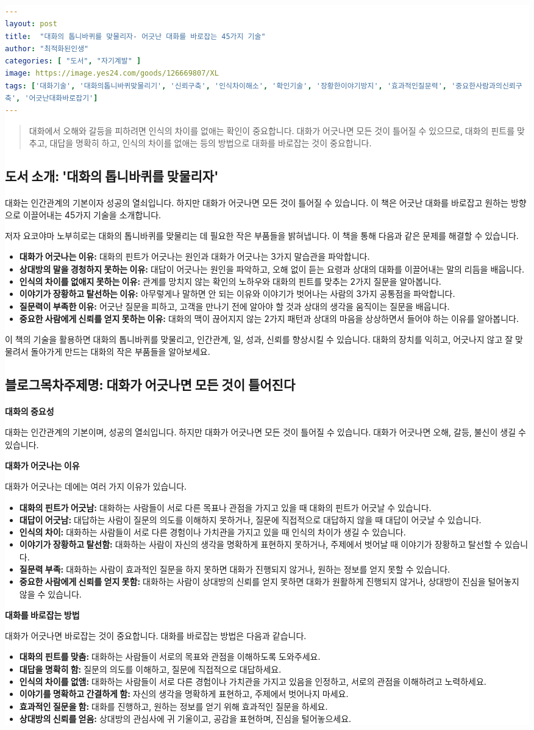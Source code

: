 ```yaml
---
layout: post
title:  "대화의 톱니바퀴를 맞물리자- 어긋난 대화를 바로잡는 45가지 기술"
author: "최적화된인생"
categories: [ "도서", "자기계발" ]
image: https://image.yes24.com/goods/126669807/XL
tags: ['대화기술', '대화의톱니바퀴맞물리기', '신뢰구축', '인식차이해소', '확인기술', '장황한이야기방지', '효과적인질문력', '중요한사람과의신뢰구축', '어긋난대화바로잡기']
---
```

> 대화에서 오해와 갈등을 피하려면 인식의 차이를 없애는 확인이 중요합니다.
대화가 어긋나면 모든 것이 틀어질 수 있으므로, 대화의 핀트를 맞추고, 대답을 명확히 하고, 인식의 차이를 없애는 등의 방법으로 대화를 바로잡는 것이 중요합니다.

  

  
## 도서 소개: '대화의 톱니바퀴를 맞물리자'

대화는 인간관계의 기본이자 성공의 열쇠입니다. 하지만 대화가 어긋나면 모든 것이 틀어질 수 있습니다. 이 책은 어긋난 대화를 바로잡고 원하는 방향으로 이끌어내는 45가지 기술을 소개합니다.

저자 요코야마 노부히로는 대화의 톱니바퀴를 맞물리는 데 필요한 작은 부품들을 밝혀냅니다. 이 책을 통해 다음과 같은 문제를 해결할 수 있습니다.

- **대화가 어긋나는 이유:** 대화의 핀트가 어긋나는 원인과 대화가 어긋나는 3가지 말습관을 파악합니다.
- **상대방의 말을 경청하지 못하는 이유:** 대답이 어긋나는 원인을 파악하고, 오해 없이 듣는 요령과 상대의 대화를 이끌어내는 말의 리듬을 배웁니다.
- **인식의 차이를 없애지 못하는 이유:** 관계를 망치지 않는 확인의 노하우와 대화의 핀트를 맞추는 2가지 질문을 알아봅니다.
- **이야기가 장황하고 탈선하는 이유:** 아무렇게나 말하면 안 되는 이유와 이야기가 벗어나는 사람의 3가지 공통점을 파악합니다.
- **질문력이 부족한 이유:** 어긋난 질문을 피하고, 고객을 만나기 전에 알아야 할 것과 상대의 생각을 움직이는 질문을 배웁니다.
- **중요한 사람에게 신뢰를 얻지 못하는 이유:** 대화의 맥이 끊어지지 않는 2가지 패턴과 상대의 마음을 상상하면서 들어야 하는 이유를 알아봅니다.

이 책의 기술을 활용하면 대화의 톱니바퀴를 맞물리고, 인간관계, 일, 성과, 신뢰를 향상시킬 수 있습니다. 대화의 장치를 익히고, 어긋나지 않고 잘 맞물려서 돌아가게 만드는 대화의 작은 부품들을 알아보세요.
## 블로그목차주제명: 대화가 어긋나면 모든 것이 틀어진다

**대화의 중요성**

대화는 인간관계의 기본이며, 성공의 열쇠입니다. 하지만 대화가 어긋나면 모든 것이 틀어질 수 있습니다. 대화가 어긋나면 오해, 갈등, 불신이 생길 수 있습니다.

**대화가 어긋나는 이유**

대화가 어긋나는 데에는 여러 가지 이유가 있습니다.

* **대화의 핀트가 어긋남:** 대화하는 사람들이 서로 다른 목표나 관점을 가지고 있을 때 대화의 핀트가 어긋날 수 있습니다.
* **대답이 어긋남:** 대답하는 사람이 질문의 의도를 이해하지 못하거나, 질문에 직접적으로 대답하지 않을 때 대답이 어긋날 수 있습니다.
* **인식의 차이:** 대화하는 사람들이 서로 다른 경험이나 가치관을 가지고 있을 때 인식의 차이가 생길 수 있습니다.
* **이야기가 장황하고 탈선함:** 대화하는 사람이 자신의 생각을 명확하게 표현하지 못하거나, 주제에서 벗어날 때 이야기가 장황하고 탈선할 수 있습니다.
* **질문력 부족:** 대화하는 사람이 효과적인 질문을 하지 못하면 대화가 진행되지 않거나, 원하는 정보를 얻지 못할 수 있습니다.
* **중요한 사람에게 신뢰를 얻지 못함:** 대화하는 사람이 상대방의 신뢰를 얻지 못하면 대화가 원활하게 진행되지 않거나, 상대방이 진심을 털어놓지 않을 수 있습니다.

**대화를 바로잡는 방법**

대화가 어긋나면 바로잡는 것이 중요합니다. 대화를 바로잡는 방법은 다음과 같습니다.

* **대화의 핀트를 맞춤:** 대화하는 사람들이 서로의 목표와 관점을 이해하도록 도와주세요.
* **대답을 명확히 함:** 질문의 의도를 이해하고, 질문에 직접적으로 대답하세요.
* **인식의 차이를 없앰:** 대화하는 사람들이 서로 다른 경험이나 가치관을 가지고 있음을 인정하고, 서로의 관점을 이해하려고 노력하세요.
* **이야기를 명확하고 간결하게 함:** 자신의 생각을 명확하게 표현하고, 주제에서 벗어나지 마세요.
* **효과적인 질문을 함:** 대화를 진행하고, 원하는 정보를 얻기 위해 효과적인 질문을 하세요.
* **상대방의 신뢰를 얻음:** 상대방의 관심사에 귀 기울이고, 공감을 표현하며, 진심을 털어놓으세요.

